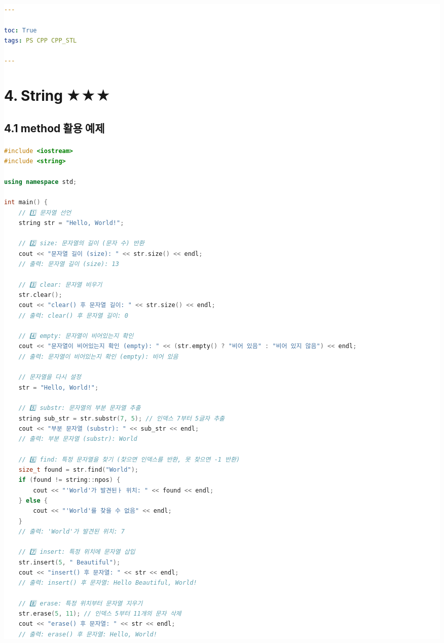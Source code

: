 ```yaml
---

toc: True
tags: PS CPP CPP_STL

---
```


# 4. String ★★★

## 4.1 method 활용 예제

```cpp
#include <iostream>
#include <string>

using namespace std;

int main() {
    // 1️⃣ 문자열 선언
    string str = "Hello, World!";

    // 2️⃣ size: 문자열의 길이 (문자 수) 반환
    cout << "문자열 길이 (size): " << str.size() << endl;
    // 출력: 문자열 길이 (size): 13

    // 3️⃣ clear: 문자열 비우기
    str.clear();
    cout << "clear() 후 문자열 길이: " << str.size() << endl;
    // 출력: clear() 후 문자열 길이: 0

    // 4️⃣ empty: 문자열이 비어있는지 확인
    cout << "문자열이 비어있는지 확인 (empty): " << (str.empty() ? "비어 있음" : "비어 있지 않음") << endl;
    // 출력: 문자열이 비어있는지 확인 (empty): 비어 있음

    // 문자열을 다시 설정
    str = "Hello, World!";

    // 5️⃣ substr: 문자열의 부분 문자열 추출
    string sub_str = str.substr(7, 5); // 인덱스 7부터 5글자 추출
    cout << "부분 문자열 (substr): " << sub_str << endl;
    // 출력: 부분 문자열 (substr): World

    // 6️⃣ find: 특정 문자열을 찾기 (찾으면 인덱스를 반환, 못 찾으면 -1 반환)
    size_t found = str.find("World");
    if (found != string::npos) {
        cout << "'World'가 발견된ㅏ 위치: " << found << endl;
    } else {
        cout << "'World'를 찾을 수 없음" << endl;
    }
    // 출력: 'World'가 발견된 위치: 7

    // 7️⃣ insert: 특정 위치에 문자열 삽입
    str.insert(5, " Beautiful");
    cout << "insert() 후 문자열: " << str << endl;
    // 출력: insert() 후 문자열: Hello Beautiful, World!

    // 8️⃣ erase: 특정 위치부터 문자열 지우기
    str.erase(5, 11); // 인덱스 5부터 11개의 문자 삭제
    cout << "erase() 후 문자열: " << str << endl;
    // 출력: erase() 후 문자열: Hello, World!
```